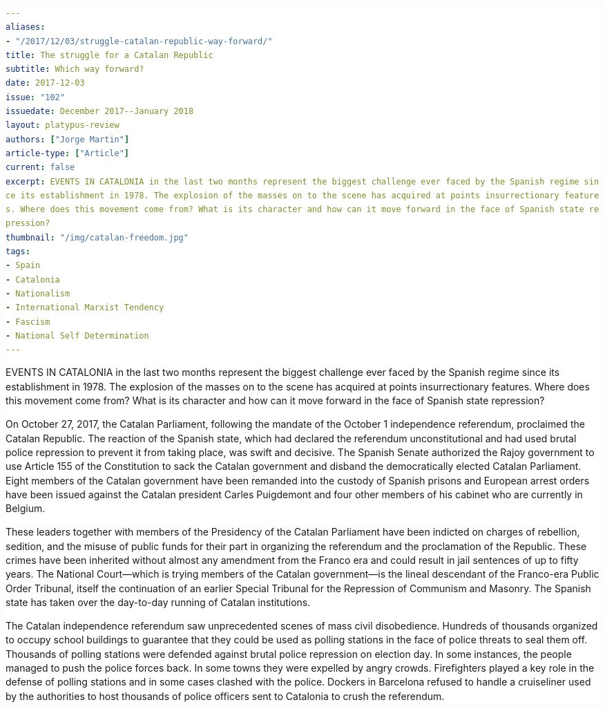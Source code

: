 ```yaml
---
aliases:
- "/2017/12/03/struggle-catalan-republic-way-forward/"
title: The struggle for a Catalan Republic
subtitle: Which way forward?
date: 2017-12-03
issue: "102"
issuedate: December 2017--January 2018
layout: platypus-review
authors: ["Jorge Martin"]
article-type: ["Article"]
current: false
excerpt: EVENTS IN CATALONIA in the last two months represent the biggest challenge ever faced by the Spanish regime since its establishment in 1978. The explosion of the masses on to the scene has acquired at points insurrectionary features. Where does this movement come from? What is its character and how can it move forward in the face of Spanish state repression?
thumbnail: "/img/catalan-freedom.jpg"
tags:
- Spain
- Catalonia
- Nationalism
- International Marxist Tendency
- Fascism
- National Self Determination
---
```


EVENTS IN CATALONIA in the last two months represent the biggest challenge ever faced by the Spanish regime since its establishment in 1978. The explosion of the masses on to the scene has acquired at points insurrectionary features. Where does this movement come from? What is its character and how can it move forward in the face of Spanish state repression?

On October 27, 2017, the Catalan Parliament, following the mandate of the October 1 independence referendum, proclaimed the Catalan Republic. The reaction of the Spanish state, which had declared the referendum unconstitutional and had used brutal police repression to prevent it from taking place, was swift and decisive. The Spanish Senate authorized the Rajoy government to use Article 155 of the Constitution to sack the Catalan government and disband the democratically elected Catalan Parliament. Eight members of the Catalan government have been remanded into the custody of Spanish prisons and European arrest orders have been issued against the Catalan president Carles Puigdemont and four other members of his cabinet who are currently in Belgium.

These leaders together with members of the Presidency of the Catalan Parliament have been indicted on charges of rebellion, sedition, and the misuse of public funds for their part in organizing the referendum and the proclamation of the Republic. These crimes have been inherited without almost any amendment from the Franco era and could result in jail sentences of up to fifty years. The National Court—which is trying members of the Catalan government—is the lineal descendant of the Franco-era Public Order Tribunal, itself the continuation of an earlier Special Tribunal for the Repression of Communism and Masonry. The Spanish state has taken over the day-to-day running of Catalan institutions.

The Catalan independence referendum saw unprecedented scenes of mass civil disobedience. Hundreds of thousands organized to occupy school buildings to guarantee that they could be used as polling stations in the face of police threats to seal them off. Thousands of polling stations were defended against brutal police repression on election day. In some instances, the people managed to push the police forces back. In some towns they were expelled by angry crowds. Firefighters played a key role in the defense of polling stations and in some cases clashed with the police. Dockers in Barcelona refused to handle a cruiseliner used by the authorities to host thousands of police officers sent to Catalonia to crush the referendum.


[^1]: Transcript of interview available online at <http://www.rac1.cat/programes/el-mon/20171117/432938124502/lentrevista-a-marta-rovira-minut-a-minut.html>.
